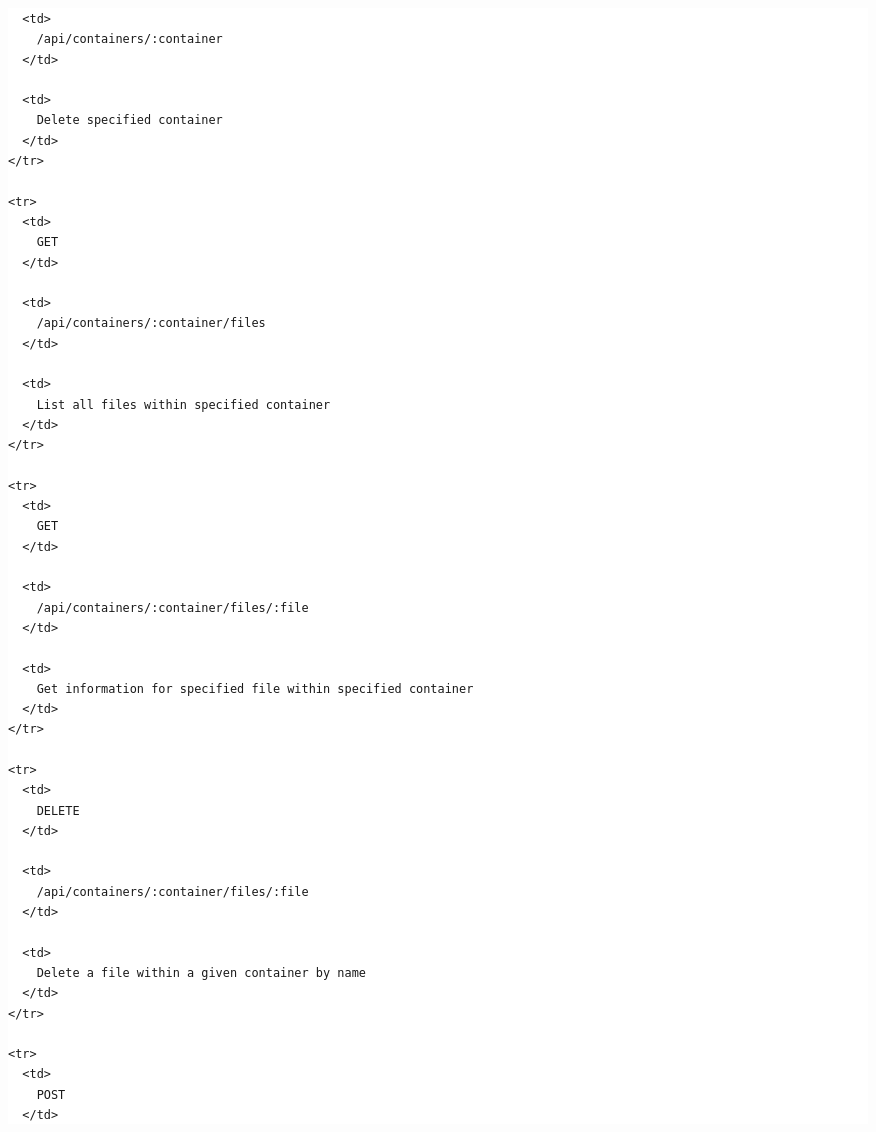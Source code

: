       <td>
        /api/containers/:container
      </td>

      <td>
        Delete specified container
      </td>
    </tr>

    <tr>
      <td>
        GET
      </td>

      <td>
        /api/containers/:container/files
      </td>

      <td>
        List all files within specified container
      </td>
    </tr>

    <tr>
      <td>
        GET
      </td>

      <td>
        /api/containers/:container/files/:file
      </td>

      <td>
        Get information for specified file within specified container
      </td>
    </tr>

    <tr>
      <td>
        DELETE
      </td>

      <td>
        /api/containers/:container/files/:file
      </td>

      <td>
        Delete a file within a given container by name
      </td>
    </tr>

    <tr>
      <td>
        POST
      </td>
